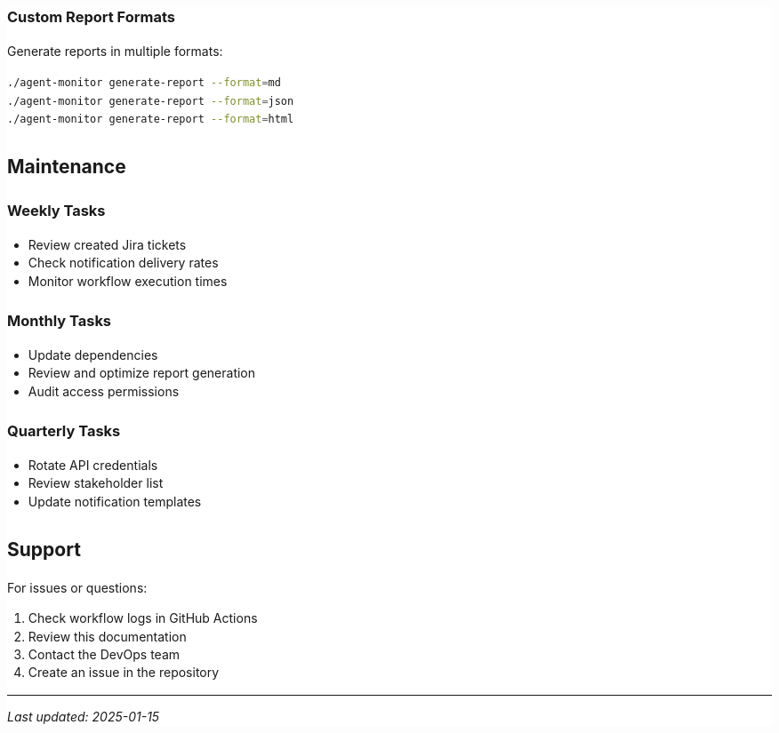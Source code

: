 ### Custom Report Formats

Generate reports in multiple formats:

```bash
./agent-monitor generate-report --format=md
./agent-monitor generate-report --format=json
./agent-monitor generate-report --format=html
```

## Maintenance

### Weekly Tasks
- Review created Jira tickets
- Check notification delivery rates
- Monitor workflow execution times

### Monthly Tasks
- Update dependencies
- Review and optimize report generation
- Audit access permissions

### Quarterly Tasks
- Rotate API credentials
- Review stakeholder list
- Update notification templates

## Support

For issues or questions:
1. Check workflow logs in GitHub Actions
2. Review this documentation
3. Contact the DevOps team
4. Create an issue in the repository

---

*Last updated: 2025-01-15*
